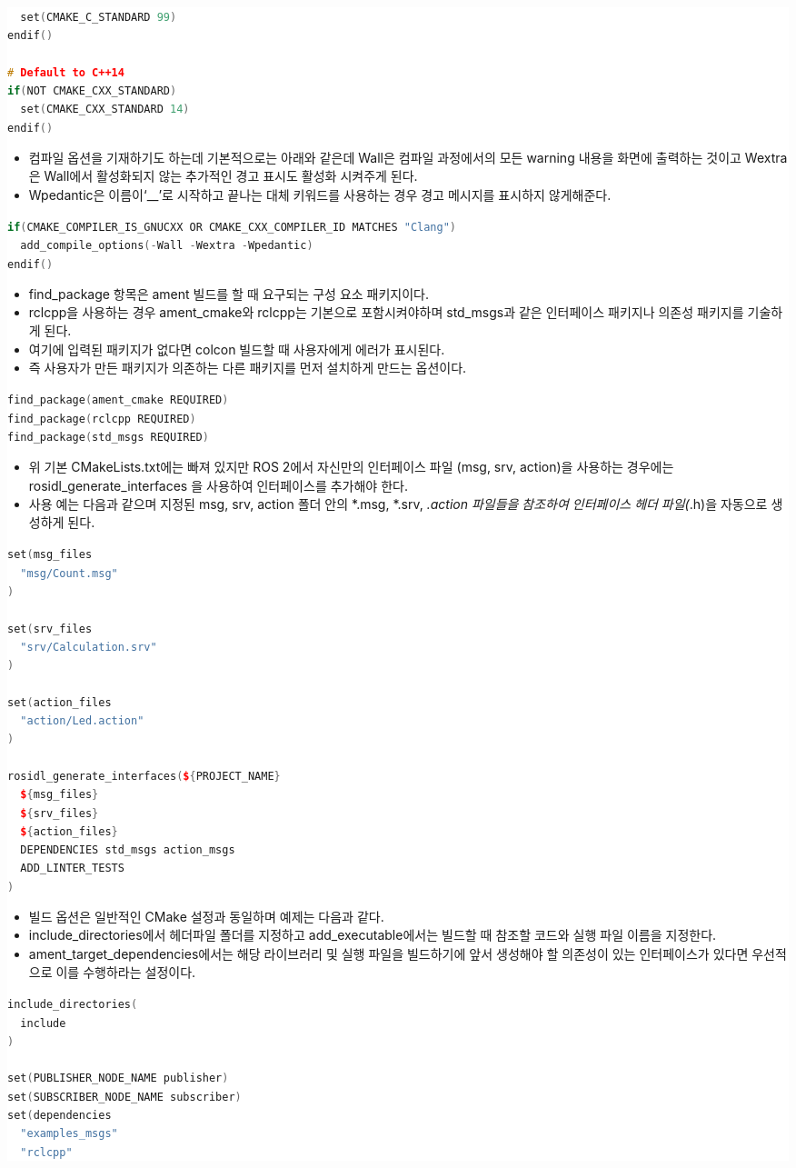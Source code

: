 ```cpp
  set(CMAKE_C_STANDARD 99)
endif()

# Default to C++14
if(NOT CMAKE_CXX_STANDARD)
  set(CMAKE_CXX_STANDARD 14)
endif()
```
- 컴파일 옵션을 기재하기도 하는데 기본적으로는 아래와 같은데 Wall은 컴파일 과정에서의 모든 warning 내용을 화면에 출력하는 것이고 Wextra은 Wall에서 활성화되지 않는 추가적인 경고 표시도 활성화 시켜주게 된다.
- Wpedantic은 이름이‘__’로 시작하고 끝나는 대체 키워드를 사용하는 경우 경고 메시지를 표시하지 않게해준다.
```cpp
if(CMAKE_COMPILER_IS_GNUCXX OR CMAKE_CXX_COMPILER_ID MATCHES "Clang")
  add_compile_options(-Wall -Wextra -Wpedantic)
endif()
```
- find_package 항목은 ament 빌드를 할 때 요구되는 구성 요소 패키지이다.
- rclcpp을 사용하는 경우 ament_cmake와 rclcpp는 기본으로 포함시켜야하며 std_msgs과 같은 인터페이스 패키지나 의존성 패키지를 기술하게 된다.
- 여기에 입력된 패키지가 없다면 colcon 빌드할 때 사용자에게 에러가 표시된다.
- 즉 사용자가 만든 패키지가 의존하는 다른 패키지를 먼저 설치하게 만드는 옵션이다.
```cpp
find_package(ament_cmake REQUIRED)
find_package(rclcpp REQUIRED)
find_package(std_msgs REQUIRED)
```
- 위 기본 CMakeLists.txt에는 빠져 있지만 ROS 2에서 자신만의 인터페이스 파일 (msg, srv, action)을 사용하는 경우에는 rosidl_generate_interfaces 을 사용하여 인터페이스를 추가해야 한다.
- 사용 예는 다음과 같으며 지정된 msg, srv, action 폴더 안의 *.msg, *.srv, *.action 파일들을 참조하여 인터페이스 헤더 파일(*.h)을 자동으로 생성하게 된다.
```cpp
set(msg_files
  "msg/Count.msg"
)

set(srv_files
  "srv/Calculation.srv"
)

set(action_files
  "action/Led.action"
)

rosidl_generate_interfaces(${PROJECT_NAME}
  ${msg_files}
  ${srv_files}
  ${action_files}
  DEPENDENCIES std_msgs action_msgs
  ADD_LINTER_TESTS
)
```
- 빌드 옵션은 일반적인 CMake 설정과 동일하며 예제는 다음과 같다.
- include_directories에서 헤더파일 폴더를 지정하고 add_executable에서는 빌드할 때 참조할 코드와 실행 파일 이름을 지정한다.
- ament_target_dependencies에서는 해당 라이브러리 및 실행 파일을 빌드하기에 앞서 생성해야 할 의존성이 있는 인터페이스가 있다면 우선적으로 이를 수행하라는 설정이다.
```cpp
include_directories(
  include
)

set(PUBLISHER_NODE_NAME publisher)
set(SUBSCRIBER_NODE_NAME subscriber)
set(dependencies
  "examples_msgs"
  "rclcpp"
```